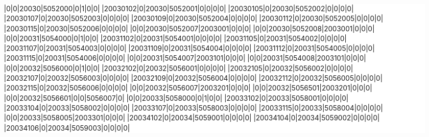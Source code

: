 |0|0|20030|5052000|0|1|0|0|
|20030102|0|20030|5052001|0|0|0|0|
|20030105|0|20030|5052002|0|0|0|0|
|20030107|0|20030|5052003|0|0|0|0|
|20030109|0|20030|5052004|0|0|0|0|
|20030112|0|20030|5052005|0|0|0|0|
|20030115|0|20030|5052006|0|0|0|0|
|0|0|20030|5052007|2003001|0|0|0|
|0|0|20030|5052008|2003001|0|0|0|
|0|0|20031|5054000|0|1|0|0|
|20031102|0|20031|5054001|0|0|0|0|
|20031105|0|20031|5054002|0|0|0|0|
|20031107|0|20031|5054003|0|0|0|0|
|20031109|0|20031|5054004|0|0|0|0|
|20031112|0|20031|5054005|0|0|0|0|
|20031115|0|20031|5054006|0|0|0|0|
|0|0|20031|5054007|2003101|0|0|0|
|0|0|20031|5054008|2003101|0|0|0|
|0|0|20032|5056000|0|1|0|0|
|20032102|0|20032|5056001|0|0|0|0|
|20032105|0|20032|5056002|0|0|0|0|
|20032107|0|20032|5056003|0|0|0|0|
|20032109|0|20032|5056004|0|0|0|0|
|20032112|0|20032|5056005|0|0|0|0|
|20032115|0|20032|5056006|0|0|0|0|
|0|0|20032|5056007|2003201|0|0|0|
|0|0|20032|5056501|2003201|0|0|0|
|0|0|20032|5056601|0|0|5056007|0|
|0|0|20033|5058000|0|1|0|0|
|20033102|0|20033|5058001|0|0|0|0|
|20033104|0|20033|5058002|0|0|0|0|
|20033107|0|20033|5058003|0|0|0|0|
|20033115|0|20033|5058004|0|0|0|0|
|0|0|20033|5058005|2003301|0|0|0|
|20034102|0|20034|5059001|0|0|0|0|
|20034104|0|20034|5059002|0|0|0|0|
|20034106|0|20034|5059003|0|0|0|0|